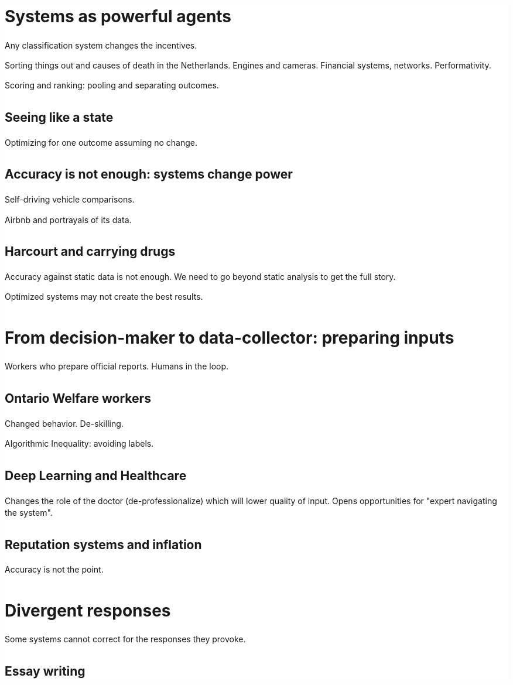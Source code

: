 Systems as powerful agents
==========================

Any classification system changes the incentives.

Sorting things out and causes of death in the Netherlands. Engines and
cameras. Financial systems, networks. Performativity.

Scoring and ranking: pooling and separating outcomes.

Seeing like a state
-------------------

Optimizing for one outcome assuming no change.

Accuracy is not enough: systems change power
--------------------------------------------

Self-driving vehicle comparisons.

Airbnb and portrayals of its data.

Harcourt and carrying drugs
---------------------------

Accuracy against static data is not enough. We need to go beyond static
analysis to get the full story.

Optimized systems may not create the best results.

From decision-maker to data-collector: preparing inputs
=======================================================

Workers who prepare official reports. Humans in the loop.

Ontario Welfare workers
-----------------------

Changed behavior. De-skilling.

Algorithmic Inequality: avoiding labels.

Deep Learning and Healthcare
----------------------------

Changes the role of the doctor (de-professionalize) which will lower
quality of input. Opens opportunities for "expert navigating the
system".

Reputation systems and inflation
--------------------------------

Accuracy is not the point.

Divergent responses
===================

Some systems cannot correct for the responses they provoke.

Essay writing
-------------
